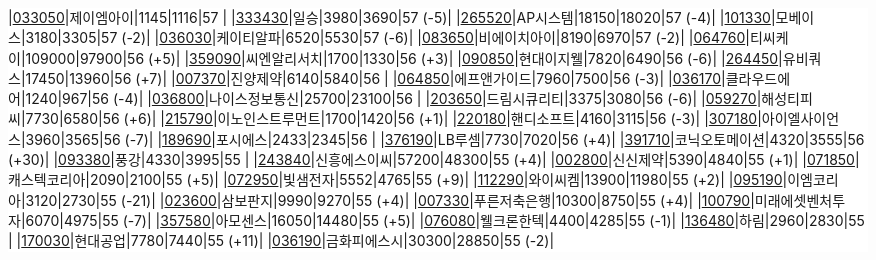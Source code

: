 |[033050](https://finance.daum.net/quotes/A033050)|제이엠아이|1145|1116|57 |
|[333430](https://finance.daum.net/quotes/A333430)|일승|3980|3690|57 (-5)|
|[265520](https://finance.daum.net/quotes/A265520)|AP시스템|18150|18020|57 (-4)|
|[101330](https://finance.daum.net/quotes/A101330)|모베이스|3180|3305|57 (-2)|
|[036030](https://finance.daum.net/quotes/A036030)|케이티알파|6520|5530|57 (-6)|
|[083650](https://finance.daum.net/quotes/A083650)|비에이치아이|8190|6970|57 (-2)|
|[064760](https://finance.daum.net/quotes/A064760)|티씨케이|109000|97900|56 (+5)|
|[359090](https://finance.daum.net/quotes/A359090)|씨엔알리서치|1700|1330|56 (+3)|
|[090850](https://finance.daum.net/quotes/A090850)|현대이지웰|7820|6490|56 (-6)|
|[264450](https://finance.daum.net/quotes/A264450)|유비쿼스|17450|13960|56 (+7)|
|[007370](https://finance.daum.net/quotes/A007370)|진양제약|6140|5840|56 |
|[064850](https://finance.daum.net/quotes/A064850)|에프앤가이드|7960|7500|56 (-3)|
|[036170](https://finance.daum.net/quotes/A036170)|클라우드에어|1240|967|56 (-4)|
|[036800](https://finance.daum.net/quotes/A036800)|나이스정보통신|25700|23100|56 |
|[203650](https://finance.daum.net/quotes/A203650)|드림시큐리티|3375|3080|56 (-6)|
|[059270](https://finance.daum.net/quotes/A059270)|해성티피씨|7730|6580|56 (+6)|
|[215790](https://finance.daum.net/quotes/A215790)|이노인스트루먼트|1700|1420|56 (+1)|
|[220180](https://finance.daum.net/quotes/A220180)|핸디소프트|4160|3115|56 (-3)|
|[307180](https://finance.daum.net/quotes/A307180)|아이엘사이언스|3960|3565|56 (-7)|
|[189690](https://finance.daum.net/quotes/A189690)|포시에스|2433|2345|56 |
|[376190](https://finance.daum.net/quotes/A376190)|LB루셈|7730|7020|56 (+4)|
|[391710](https://finance.daum.net/quotes/A391710)|코닉오토메이션|4320|3555|56 (+30)|
|[093380](https://finance.daum.net/quotes/A093380)|풍강|4330|3995|55 |
|[243840](https://finance.daum.net/quotes/A243840)|신흥에스이씨|57200|48300|55 (+4)|
|[002800](https://finance.daum.net/quotes/A002800)|신신제약|5390|4840|55 (+1)|
|[071850](https://finance.daum.net/quotes/A071850)|캐스텍코리아|2090|2100|55 (+5)|
|[072950](https://finance.daum.net/quotes/A072950)|빛샘전자|5552|4765|55 (+9)|
|[112290](https://finance.daum.net/quotes/A112290)|와이씨켐|13900|11980|55 (+2)|
|[095190](https://finance.daum.net/quotes/A095190)|이엠코리아|3120|2730|55 (-21)|
|[023600](https://finance.daum.net/quotes/A023600)|삼보판지|9990|9270|55 (+4)|
|[007330](https://finance.daum.net/quotes/A007330)|푸른저축은행|10300|8750|55 (+4)|
|[100790](https://finance.daum.net/quotes/A100790)|미래에셋벤처투자|6070|4975|55 (-7)|
|[357580](https://finance.daum.net/quotes/A357580)|아모센스|16050|14480|55 (+5)|
|[076080](https://finance.daum.net/quotes/A076080)|웰크론한텍|4400|4285|55 (-1)|
|[136480](https://finance.daum.net/quotes/A136480)|하림|2960|2830|55 |
|[170030](https://finance.daum.net/quotes/A170030)|현대공업|7780|7440|55 (+11)|
|[036190](https://finance.daum.net/quotes/A036190)|금화피에스시|30300|28850|55 (-2)|